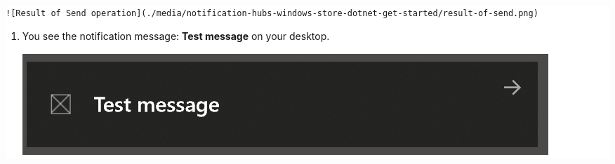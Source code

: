     ![Result of Send operation](./media/notification-hubs-windows-store-dotnet-get-started/result-of-send.png)
1. You see the notification message: **Test message** on your desktop. 

    ![Notification message](./media/notification-hubs-windows-store-dotnet-get-started/test-notification-message.png)
